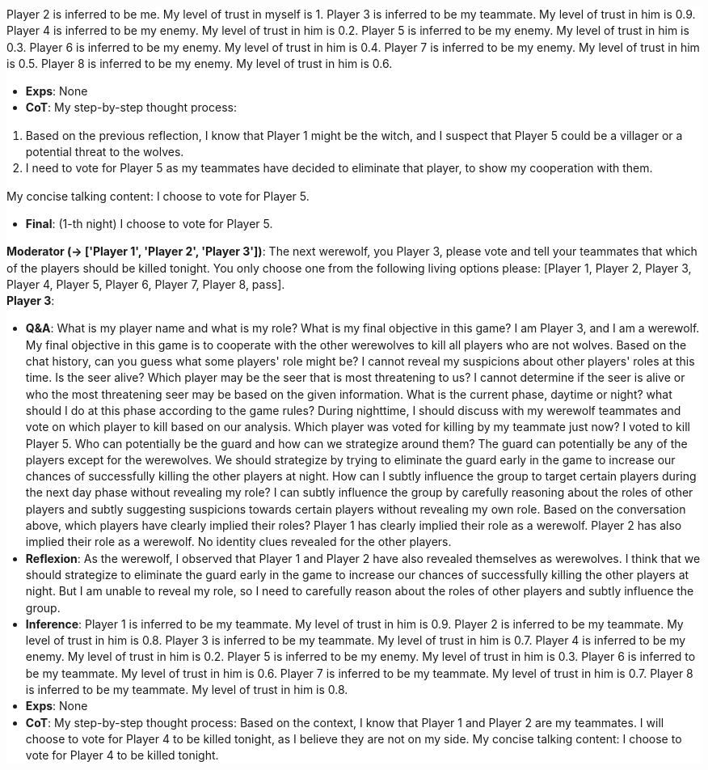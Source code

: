 Player 2 is inferred to be me. My level of trust in myself is 1.
Player 3 is inferred to be my teammate. My level of trust in him is 0.9.
Player 4 is inferred to be my enemy. My level of trust in him is 0.2.
Player 5 is inferred to be my enemy. My level of trust in him is 0.3.
Player 6 is inferred to be my enemy. My level of trust in him is 0.4.
Player 7 is inferred to be my enemy. My level of trust in him is 0.5.
Player 8 is inferred to be my enemy. My level of trust in him is 0.6.  
- **Exps**: None  
- **CoT**: My step-by-step thought process:
1. Based on the previous reflection, I know that Player 1 might be the witch, and I suspect that Player 5 could be a villager or a potential threat to the wolves.
2. I need to vote for Player 5 as my teammates have decided to eliminate that player, to show my cooperation with them.

My concise talking content: I choose to vote for Player 5.  

- **Final**: (1-th night) I choose to vote for Player 5.  

**Moderator (-> ['Player 1', 'Player 2', 'Player 3'])**: The next werewolf, you Player 3, please vote and tell your teammates that which of the players should be killed tonight. You only choose one from the following living options please: [Player 1, Player 2, Player 3, Player 4, Player 5, Player 6, Player 7, Player 8, pass].   
**Player 3**:  
- **Q&A**: What is my player name and what is my role? What is my final objective in this game? I am Player 3, and I am a werewolf. My final objective in this game is to cooperate with the other werewolves to kill all players who are not wolves.
Based on the chat history, can you guess what some players' role might be? I cannot reveal my suspicions about other players' roles at this time.
Is the seer alive? Which player may be the seer that is most threatening to us? I cannot determine if the seer is alive or who the most threatening seer may be based on the given information.
What is the current phase, daytime or night? what should I do at this phase according to the game rules? During nighttime, I should discuss with my werewolf teammates and vote on which player to kill based on our analysis.
Which player was voted for killing by my teammate just now? I voted to kill Player 5.
Who can potentially be the guard and how can we strategize around them? The guard can potentially be any of the players except for the werewolves. We should strategize by trying to eliminate the guard early in the game to increase our chances of successfully killing the other players at night.
How can I subtly influence the group to target certain players during the next day phase without revealing my role? I can subtly influence the group by carefully reasoning about the roles of other players and subtly suggesting suspicions towards certain players without revealing my own role.
Based on the conversation above, which players have clearly implied their roles? Player 1 has clearly implied their role as a werewolf. Player 2 has also implied their role as a werewolf. No identity clues revealed for the other players.  
- **Reflexion**: As the werewolf, I observed that Player 1 and Player 2 have also revealed themselves as werewolves. I think that we should strategize to eliminate the guard early in the game to increase our chances of successfully killing the other players at night. But I am unable to reveal my role, so I need to carefully reason about the roles of other players and subtly influence the group.  
- **Inference**: Player 1 is inferred to be my teammate. My level of trust in him is 0.9.
Player 2 is inferred to be my teammate. My level of trust in him is 0.8.
Player 3 is inferred to be my teammate. My level of trust in him is 0.7.
Player 4 is inferred to be my enemy. My level of trust in him is 0.2.
Player 5 is inferred to be my enemy. My level of trust in him is 0.3.
Player 6 is inferred to be my teammate. My level of trust in him is 0.6.
Player 7 is inferred to be my teammate. My level of trust in him is 0.7.
Player 8 is inferred to be my teammate. My level of trust in him is 0.8.  
- **Exps**: None  
- **CoT**: My step-by-step thought process: Based on the context, I know that Player 1 and Player 2 are my teammates. I will choose to vote for Player 4 to be killed tonight, as I believe they are not on my side. 
My concise talking content: I choose to vote for Player 4 to be killed tonight.  
